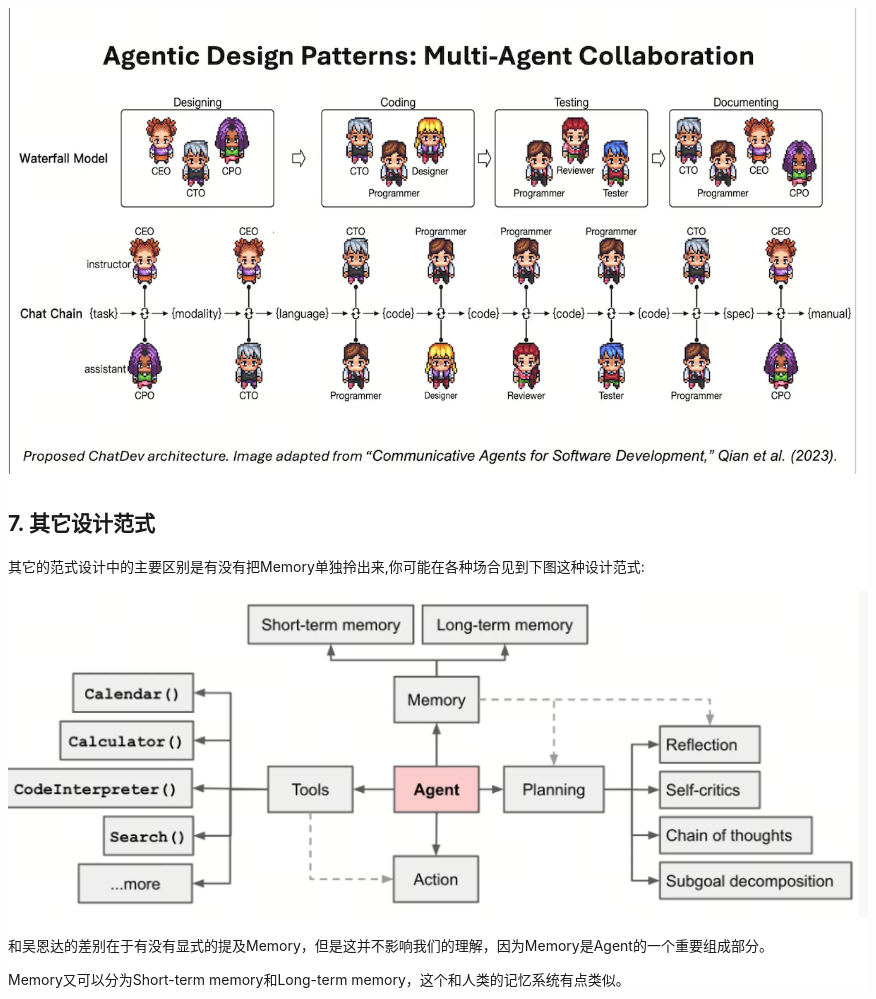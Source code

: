 ![alt text](./../../img/typora-user-images/4-1750400505132-18.PNG)

## 7. 其它设计范式

其它的范式设计中的主要区别是有没有把Memory单独拎出来,你可能在各种场合见到下图这种设计范式:

![alt text](./../../img/typora-user-images/5-1750400505131-14.png)

和吴恩达的差别在于有没有显式的提及Memory，但是这并不影响我们的理解，因为Memory是Agent的一个重要组成部分。

Memory又可以分为Short-term memory和Long-term memory，这个和人类的记忆系统有点类似。
